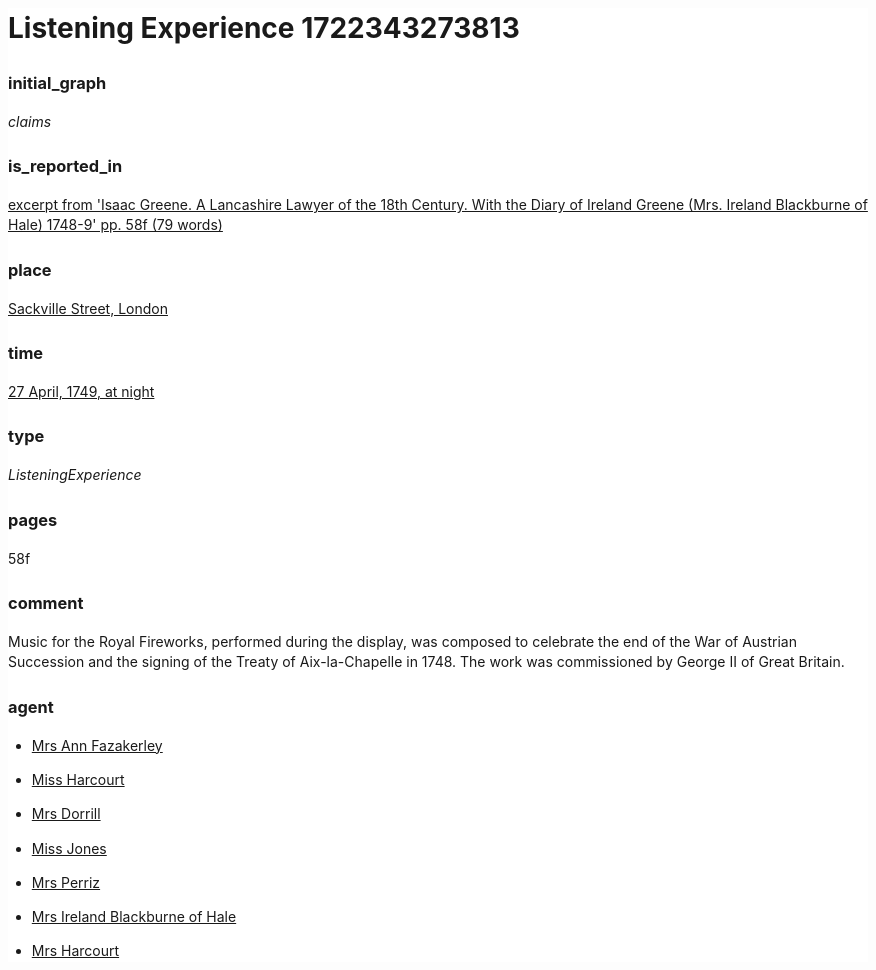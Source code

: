 # Listening Experience 1722343273813

### initial_graph


*claims*

### is_reported_in


[excerpt from 'Isaac Greene. A Lancashire Lawyer of the 18th Century. With the Diary of Ireland Greene (Mrs. Ireland Blackburne of Hale) 1748-9' pp. 58f (79 words)](#excerpt-from-'Isaac-Greene.-A-Lancashire-Lawyer-of-the-18th-Century.-With-the-Diary-of-Ireland-Greene-(Mrs.-Ireland-Blackburne-of-Hale)-1748-9'-pp.-58f-(79-words))

### place


[Sackville Street, London](#Sackville-Street-London)

### time


[27 April, 1749, at night](#27-April-1749-at-night)

### type


*ListeningExperience*

### pages


58f

### comment


Music for the Royal Fireworks, performed during the display, was composed to celebrate the end of the War of Austrian Succession and the signing of the Treaty of Aix-la-Chapelle in 1748. The work was commissioned by George II of Great Britain. 

### agent

 - [Mrs Ann Fazakerley](#Mrs-Ann-Fazakerley)

 - [Miss Harcourt](#Miss-Harcourt)

 - [Mrs Dorrill](#Mrs-Dorrill)

 - [Miss Jones](#Miss-Jones)

 - [Mrs Perriz](#Mrs-Perriz)

 - [Mrs Ireland Blackburne of Hale](#Mrs-Ireland-Blackburne-of-Hale)

 - [Mrs Harcourt](#Mrs-Harcourt)

